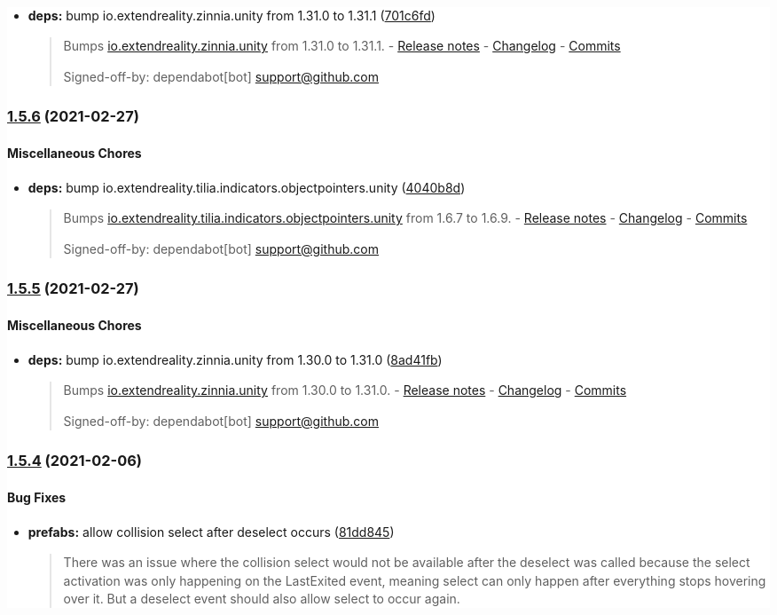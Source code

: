 * **deps:** bump io.extendreality.zinnia.unity from 1.31.0 to 1.31.1 ([701c6fd](https://github.com/ExtendRealityLtd/Tilia.Indicators.SpatialTargets.Unity/commit/701c6fd5e165d0d1bb7940ddee0e699fbac96ed6))
  > Bumps [io.extendreality.zinnia.unity](https://github.com/ExtendRealityLtd/Zinnia.Unity) from 1.31.0 to 1.31.1. - [Release notes](https://github.com/ExtendRealityLtd/Zinnia.Unity/releases) - [Changelog](https://github.com/ExtendRealityLtd/Zinnia.Unity/blob/master/CHANGELOG.md) - [Commits](https://github.com/ExtendRealityLtd/Zinnia.Unity/compare/v1.31.0...v1.31.1)
  > 
  > Signed-off-by: dependabot[bot] <support@github.com>

### [1.5.6](https://github.com/ExtendRealityLtd/Tilia.Indicators.SpatialTargets.Unity/compare/v1.5.5...v1.5.6) (2021-02-27)

#### Miscellaneous Chores

* **deps:** bump io.extendreality.tilia.indicators.objectpointers.unity ([4040b8d](https://github.com/ExtendRealityLtd/Tilia.Indicators.SpatialTargets.Unity/commit/4040b8dbdb634f9874f1ef2caffde2cc0237dc30))
  > Bumps [io.extendreality.tilia.indicators.objectpointers.unity](https://github.com/ExtendRealityLtd/Tilia.Indicators.ObjectPointers.Unity) from 1.6.7 to 1.6.9. - [Release notes](https://github.com/ExtendRealityLtd/Tilia.Indicators.ObjectPointers.Unity/releases) - [Changelog](https://github.com/ExtendRealityLtd/Tilia.Indicators.ObjectPointers.Unity/blob/master/CHANGELOG.md) - [Commits](https://github.com/ExtendRealityLtd/Tilia.Indicators.ObjectPointers.Unity/compare/v1.6.7...v1.6.9)
  > 
  > Signed-off-by: dependabot[bot] <support@github.com>

### [1.5.5](https://github.com/ExtendRealityLtd/Tilia.Indicators.SpatialTargets.Unity/compare/v1.5.4...v1.5.5) (2021-02-27)

#### Miscellaneous Chores

* **deps:** bump io.extendreality.zinnia.unity from 1.30.0 to 1.31.0 ([8ad41fb](https://github.com/ExtendRealityLtd/Tilia.Indicators.SpatialTargets.Unity/commit/8ad41fb2e9c231a6468d10f73b2c913f137ae45c))
  > Bumps [io.extendreality.zinnia.unity](https://github.com/ExtendRealityLtd/Zinnia.Unity) from 1.30.0 to 1.31.0. - [Release notes](https://github.com/ExtendRealityLtd/Zinnia.Unity/releases) - [Changelog](https://github.com/ExtendRealityLtd/Zinnia.Unity/blob/master/CHANGELOG.md) - [Commits](https://github.com/ExtendRealityLtd/Zinnia.Unity/compare/v1.30.0...v1.31.0)
  > 
  > Signed-off-by: dependabot[bot] <support@github.com>

### [1.5.4](https://github.com/ExtendRealityLtd/Tilia.Indicators.SpatialTargets.Unity/compare/v1.5.3...v1.5.4) (2021-02-06)

#### Bug Fixes

* **prefabs:** allow collision select after deselect occurs ([81dd845](https://github.com/ExtendRealityLtd/Tilia.Indicators.SpatialTargets.Unity/commit/81dd8453dd2a8bfc0ffb3a9765a6b17f05e38d52))
  > There was an issue where the collision select would not be available after the deselect was called because the select activation was only happening on the LastExited event, meaning select can only happen after everything stops hovering over it. But a deselect event should also allow select to occur again.
